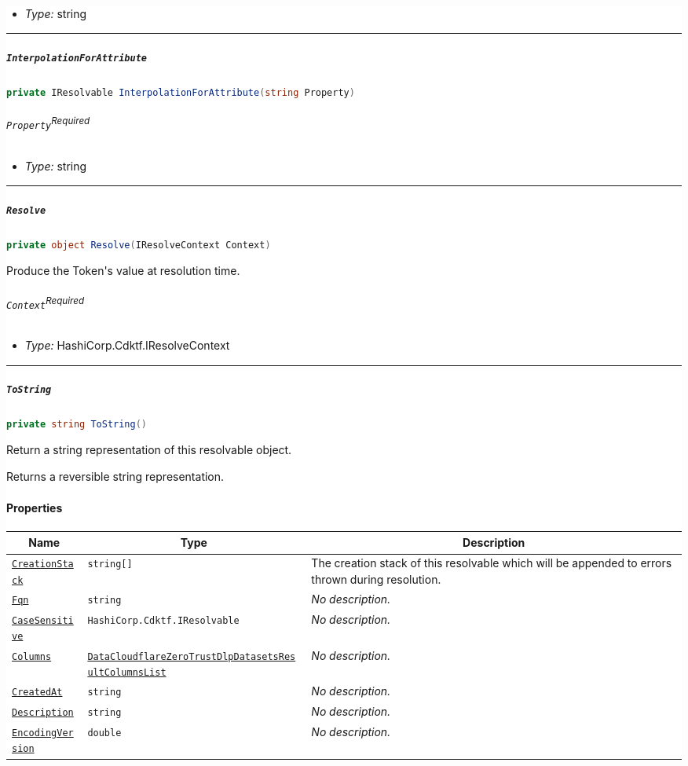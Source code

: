 - *Type:* string

---

##### `InterpolationForAttribute` <a name="InterpolationForAttribute" id="@cdktf/provider-cloudflare.dataCloudflareZeroTrustDlpDatasets.DataCloudflareZeroTrustDlpDatasetsResultOutputReference.interpolationForAttribute"></a>

```csharp
private IResolvable InterpolationForAttribute(string Property)
```

###### `Property`<sup>Required</sup> <a name="Property" id="@cdktf/provider-cloudflare.dataCloudflareZeroTrustDlpDatasets.DataCloudflareZeroTrustDlpDatasetsResultOutputReference.interpolationForAttribute.parameter.property"></a>

- *Type:* string

---

##### `Resolve` <a name="Resolve" id="@cdktf/provider-cloudflare.dataCloudflareZeroTrustDlpDatasets.DataCloudflareZeroTrustDlpDatasetsResultOutputReference.resolve"></a>

```csharp
private object Resolve(IResolveContext Context)
```

Produce the Token's value at resolution time.

###### `Context`<sup>Required</sup> <a name="Context" id="@cdktf/provider-cloudflare.dataCloudflareZeroTrustDlpDatasets.DataCloudflareZeroTrustDlpDatasetsResultOutputReference.resolve.parameter._context"></a>

- *Type:* HashiCorp.Cdktf.IResolveContext

---

##### `ToString` <a name="ToString" id="@cdktf/provider-cloudflare.dataCloudflareZeroTrustDlpDatasets.DataCloudflareZeroTrustDlpDatasetsResultOutputReference.toString"></a>

```csharp
private string ToString()
```

Return a string representation of this resolvable object.

Returns a reversible string representation.


#### Properties <a name="Properties" id="Properties"></a>

| **Name** | **Type** | **Description** |
| --- | --- | --- |
| <code><a href="#@cdktf/provider-cloudflare.dataCloudflareZeroTrustDlpDatasets.DataCloudflareZeroTrustDlpDatasetsResultOutputReference.property.creationStack">CreationStack</a></code> | <code>string[]</code> | The creation stack of this resolvable which will be appended to errors thrown during resolution. |
| <code><a href="#@cdktf/provider-cloudflare.dataCloudflareZeroTrustDlpDatasets.DataCloudflareZeroTrustDlpDatasetsResultOutputReference.property.fqn">Fqn</a></code> | <code>string</code> | *No description.* |
| <code><a href="#@cdktf/provider-cloudflare.dataCloudflareZeroTrustDlpDatasets.DataCloudflareZeroTrustDlpDatasetsResultOutputReference.property.caseSensitive">CaseSensitive</a></code> | <code>HashiCorp.Cdktf.IResolvable</code> | *No description.* |
| <code><a href="#@cdktf/provider-cloudflare.dataCloudflareZeroTrustDlpDatasets.DataCloudflareZeroTrustDlpDatasetsResultOutputReference.property.columns">Columns</a></code> | <code><a href="#@cdktf/provider-cloudflare.dataCloudflareZeroTrustDlpDatasets.DataCloudflareZeroTrustDlpDatasetsResultColumnsList">DataCloudflareZeroTrustDlpDatasetsResultColumnsList</a></code> | *No description.* |
| <code><a href="#@cdktf/provider-cloudflare.dataCloudflareZeroTrustDlpDatasets.DataCloudflareZeroTrustDlpDatasetsResultOutputReference.property.createdAt">CreatedAt</a></code> | <code>string</code> | *No description.* |
| <code><a href="#@cdktf/provider-cloudflare.dataCloudflareZeroTrustDlpDatasets.DataCloudflareZeroTrustDlpDatasetsResultOutputReference.property.description">Description</a></code> | <code>string</code> | *No description.* |
| <code><a href="#@cdktf/provider-cloudflare.dataCloudflareZeroTrustDlpDatasets.DataCloudflareZeroTrustDlpDatasetsResultOutputReference.property.encodingVersion">EncodingVersion</a></code> | <code>double</code> | *No description.* |